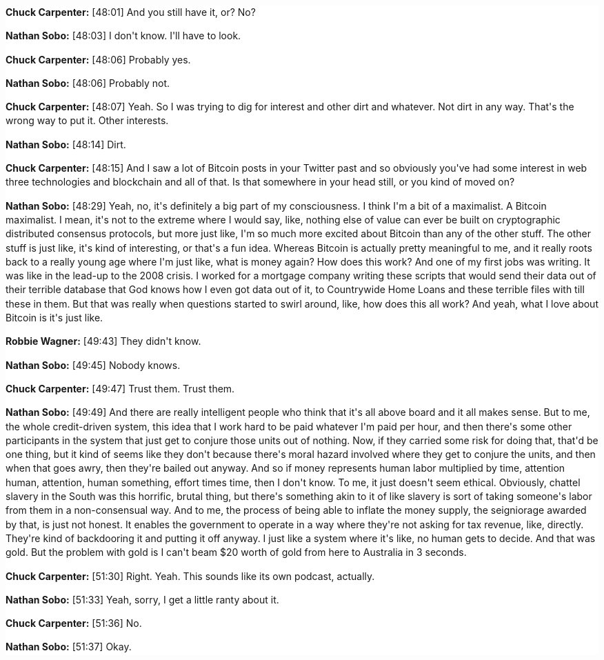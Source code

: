 **Chuck Carpenter:** [48:01] And you still have it, or? No?

**Nathan Sobo:** [48:03] I don't know. I'll have to look.

**Chuck Carpenter:** [48:06] Probably yes.

**Nathan Sobo:** [48:06] Probably not.

**Chuck Carpenter:** [48:07] Yeah. So I was trying to dig for interest and other dirt and whatever. Not dirt in any way. That's the wrong way to put it. Other interests.

**Nathan Sobo:** [48:14] Dirt.

**Chuck Carpenter:** [48:15] And I saw a lot of Bitcoin posts in your Twitter past and so obviously you've had some interest in web three technologies and blockchain and all of that. Is that somewhere in your head still, or you kind of moved on?

**Nathan Sobo:** [48:29] Yeah, no, it's definitely a big part of my consciousness. I think I'm a bit of a maximalist. A Bitcoin maximalist. I mean, it's not to the extreme where I would say, like, nothing else of value can ever be built on cryptographic distributed consensus protocols, but more just like, I'm so much more excited about Bitcoin than any of the other stuff. The other stuff is just like, it's kind of interesting, or that's a fun idea. Whereas Bitcoin is actually pretty meaningful to me, and it really roots back to a really young age where I'm just like, what is money again? How does this work? And one of my first jobs was writing. It was like in the lead-up to the 2008 crisis. I worked for a mortgage company writing these scripts that would send their data out of their terrible database that God knows how I even got data out of it, to Countrywide Home Loans and these terrible files with till these in them. But that was really when questions started to swirl around, like, how does this all work? And yeah, what I love about Bitcoin is it's just like.

**Robbie Wagner:** [49:43] They didn't know.

**Nathan Sobo:** [49:45] Nobody knows.

**Chuck Carpenter:** [49:47] Trust them. Trust them.

**Nathan Sobo:** [49:49] And there are really intelligent people who think that it's all above board and it all makes sense. But to me, the whole credit-driven system, this idea that I work hard to be paid whatever I'm paid per hour, and then there's some other participants in the system that just get to conjure those units out of nothing. Now, if they carried some risk for doing that, that'd be one thing, but it kind of seems like they don't because there's moral hazard involved where they get to conjure the units, and then when that goes awry, then they're bailed out anyway. And so if money represents human labor multiplied by time, attention human, attention, human something, effort times time, then I don't know. To me, it just doesn't seem ethical. Obviously, chattel slavery in the South was this horrific, brutal thing, but there's something akin to it of like slavery is sort of taking someone's labor from them in a non-consensual way. And to me, the process of being able to inflate the money supply, the seigniorage awarded by that, is just not honest. It enables the government to operate in a way where they're not asking for tax revenue, like, directly. They're kind of backdooring it and putting it off anyway. I just like a system where it's like, no human gets to decide. And that was gold. But the problem with gold is I can't beam $20 worth of gold from here to Australia in 3 seconds.

**Chuck Carpenter:** [51:30] Right. Yeah. This sounds like its own podcast, actually.

**Nathan Sobo:** [51:33] Yeah, sorry, I get a little ranty about it.

**Chuck Carpenter:** [51:36] No.

**Nathan Sobo:** [51:37] Okay.
